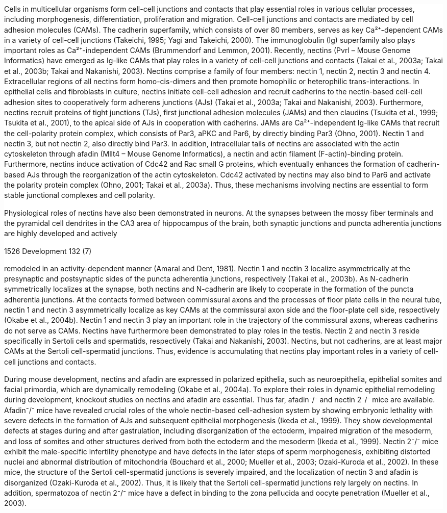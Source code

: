 Cells in multicellular organisms form cell-cell junctions and contacts that play essential roles in various cellular processes, including morphogenesis, differentiation, proliferation and migration. Cell-cell junctions and contacts are mediated by cell adhesion molecules (CAMs). The cadherin superfamily, which consists of over 80 members, serves as key Ca²⁺-dependent CAMs in a variety of cell-cell junctions (Takeichi, 1995; Yagi and Takeichi, 2000). The immunoglobulin (Ig) superfamily also plays important roles as Ca²⁺-independent CAMs (Brummendorf and Lemmon, 2001). Recently, nectins (Pvrl – Mouse Genome Informatics) have emerged as Ig-like CAMs that play roles in a variety of cell-cell junctions and contacts (Takai et al., 2003a; Takai et al., 2003b; Takai and Nakanishi, 2003). Nectins comprise a family of four members: nectin 1, nectin 2, nectin 3 and nectin 4. Extracellular regions of all nectins form homo-cis-dimers and then promote homophilic or heterophilic trans-interactions. In epithelial cells and fibroblasts in culture, nectins initiate cell-cell adhesion and recruit cadherins to the nectin-based cell-cell adhesion sites to cooperatively form adherens junctions (AJs) (Takai et al., 2003a; Takai and Nakanishi, 2003). Furthermore, nectins recruit proteins of tight junctions (TJs), first junctional adhesion molecules (JAMs) and then claudins (Tsukita et al., 1999; Tsukita et al., 2001), to the apical side of AJs in cooperation with cadherins. JAMs are Ca²⁺-independent Ig-like CAMs that recruit the cell-polarity protein complex, which consists of Par3, aPKC and Par6, by directly binding Par3 (Ohno, 2001). Nectin 1 and nectin 3, but not nectin 2, also directly bind Par3. In addition, intracellular tails of nectins are associated with the actin cytoskeleton through afadin (Mllt4 – Mouse Genome Informatics), a nectin and actin filament (F-actin)-binding protein. Furthermore, nectins induce activation of Cdc42 and Rac small G proteins, which eventually enhances the formation of cadherin-based AJs through the reorganization of the actin cytoskeleton. Cdc42 activated by nectins may also bind to Par6 and activate the polarity protein complex (Ohno, 2001; Takai et al., 2003a). Thus, these mechanisms involving nectins are essential to form stable junctional complexes and cell polarity.

Physiological roles of nectins have also been demonstrated in neurons. At the synapses between the mossy fiber terminals and the pyramidal cell dendrites in the CA3 area of hippocampus of the brain, both synaptic junctions and puncta adherentia junctions are highly developed and actively

1526 Development 132 (7)

remodeled in an activity-dependent manner (Amaral and Dent, 1981). Nectin 1 and nectin 3 localize asymmetrically at the presynaptic and postsynaptic sides of the puncta adherentia junctions, respectively (Takai et al., 2003b). As N-cadherin symmetrically localizes at the synapse, both nectins and N-cadherin are likely to cooperate in the formation of the puncta adherentia junctions. At the contacts formed between commissural axons and the processes of floor plate cells in the neural tube, nectin 1 and nectin 3 asymmetrically localize as key CAMs at the commissural axon side and the floor-plate cell side, respectively (Okabe et al., 2004b). Nectin 1 and nectin 3 play an important role in the trajectory of the commissural axons, whereas cadherins do not serve as CAMs. Nectins have furthermore been demonstrated to play roles in the testis. Nectin 2 and nectin 3 reside specifically in Sertoli cells and spermatids, respectively (Takai and Nakanishi, 2003). Nectins, but not cadherins, are at least major CAMs at the Sertoli cell-spermatid junctions. Thus, evidence is accumulating that nectins play important roles in a variety of cell-cell junctions and contacts.

During mouse development, nectins and afadin are expressed in polarized epithelia, such as neuroepithelia, epithelial somites and facial primordia, which are dynamically remodeling (Okabe et al., 2004a). To explore their roles in dynamic epithelial remodeling during development, knockout studies on nectins and afadin are essential. Thus far, afadin⁻/⁻ and nectin 2⁻/⁻ mice are available. Afadin⁻/⁻ mice have revealed crucial roles of the whole nectin-based cell-adhesion system by showing embryonic lethality with severe defects in the formation of AJs and subsequent epithelial morphogenesis (Ikeda et al., 1999). They show developmental defects at stages during and after gastrulation, including disorganization of the ectoderm, impaired migration of the mesoderm, and loss of somites and other structures derived from both the ectoderm and the mesoderm (Ikeda et al., 1999). Nectin 2⁻/⁻ mice exhibit the male-specific infertility phenotype and have defects in the later steps of sperm morphogenesis, exhibiting distorted nuclei and abnormal distribution of mitochondria (Bouchard et al., 2000; Mueller et al., 2003; Ozaki-Kuroda et al., 2002). In these mice, the structure of the Sertoli cell-spermatid junctions is severely impaired, and the localization of nectin 3 and afadin is disorganized (Ozaki-Kuroda et al., 2002). Thus, it is likely that the Sertoli cell-spermatid junctions rely largely on nectins. In addition, spermatozoa of nectin 2⁻/⁻ mice have a defect in binding to the zona pellucida and oocyte penetration (Mueller et al., 2003).
